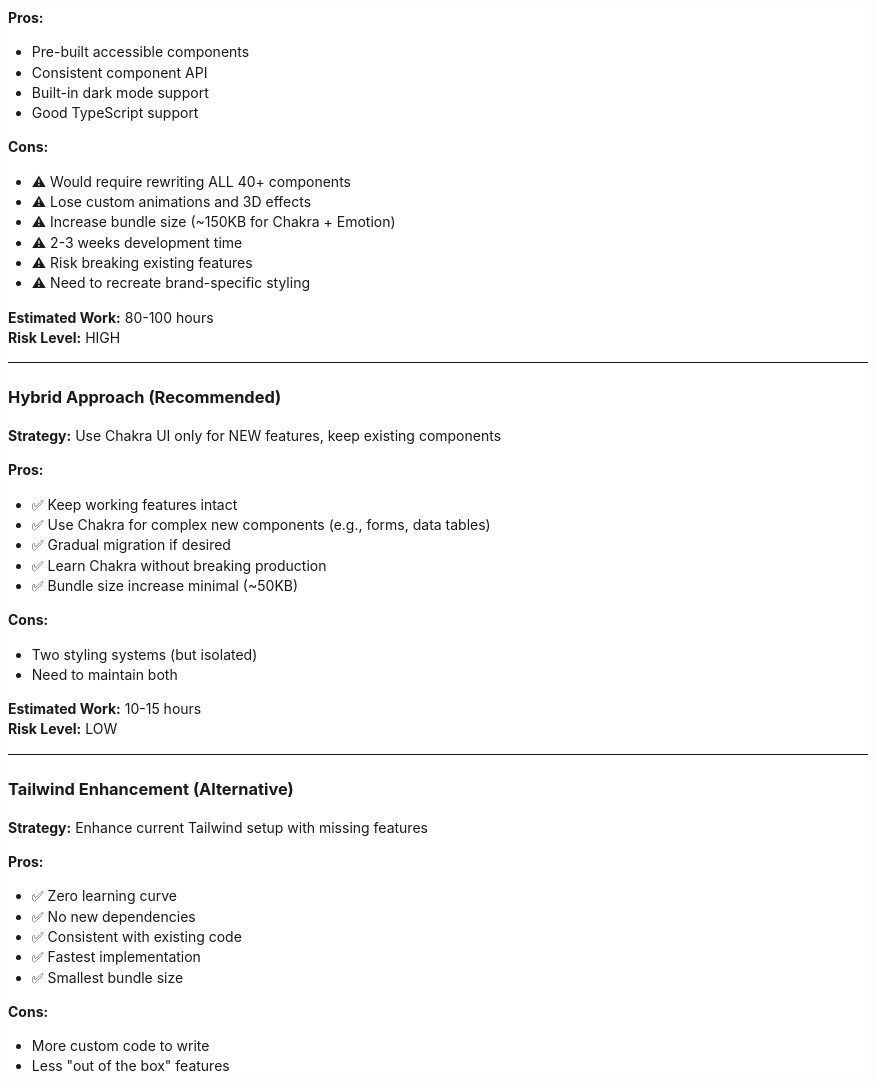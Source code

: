 **Pros:**

- Pre-built accessible components
- Consistent component API
- Built-in dark mode support
- Good TypeScript support

**Cons:**

- ⚠️ Would require rewriting ALL 40+ components
- ⚠️ Lose custom animations and 3D effects
- ⚠️ Increase bundle size (~150KB for Chakra + Emotion)
- ⚠️ 2-3 weeks development time
- ⚠️ Risk breaking existing features
- ⚠️ Need to recreate brand-specific styling

**Estimated Work:** 80-100 hours  
**Risk Level:** HIGH

---

### Hybrid Approach (Recommended)

**Strategy:** Use Chakra UI only for NEW features, keep existing components

**Pros:**

- ✅ Keep working features intact
- ✅ Use Chakra for complex new components (e.g., forms, data tables)
- ✅ Gradual migration if desired
- ✅ Learn Chakra without breaking production
- ✅ Bundle size increase minimal (~50KB)

**Cons:**

- Two styling systems (but isolated)
- Need to maintain both

**Estimated Work:** 10-15 hours  
**Risk Level:** LOW

---

### Tailwind Enhancement (Alternative)

**Strategy:** Enhance current Tailwind setup with missing features

**Pros:**

- ✅ Zero learning curve
- ✅ No new dependencies
- ✅ Consistent with existing code
- ✅ Fastest implementation
- ✅ Smallest bundle size

**Cons:**

- More custom code to write
- Less "out of the box" features
